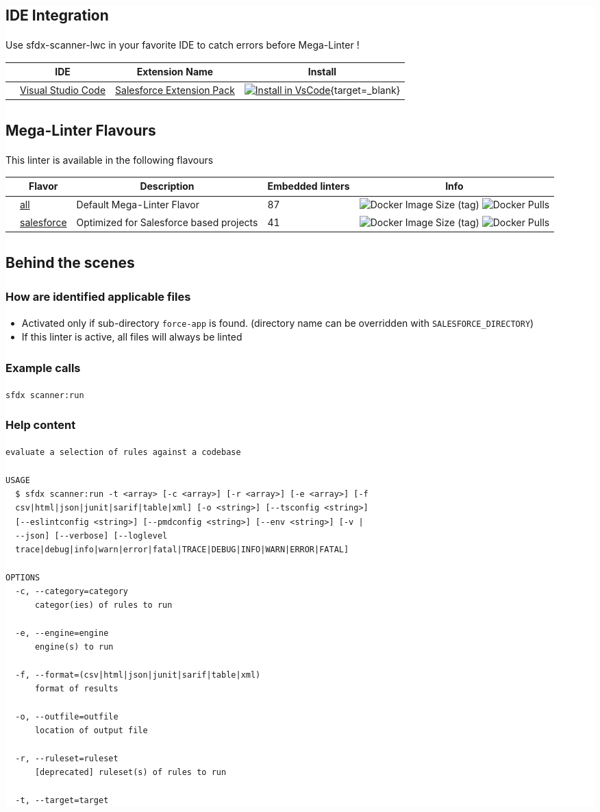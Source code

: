 ## IDE Integration

Use sfdx-scanner-lwc in your favorite IDE to catch errors before Mega-Linter !

|                                                                                                                                      | IDE                                                  | Extension Name                                                                                                  | Install                                                                                                                                                                              |
|----------------------------------------------------------------------------------------------------------------------------------------------|------------------------------------------------------|-----------------------------------------------------------------------------------------------------------------|--------------------------------------------------------------------------------------------------------------------------------------------------------------------------------------|
| <img src="https://github.com/nvuillam/mega-linter/raw/master/docs/assets/icons/vscode.ico" alt="" height="32px" class="megalinter-icon"></a> | [Visual Studio Code](https://code.visualstudio.com/) | [Salesforce Extension Pack](https://marketplace.visualstudio.com/items?itemName=salesforce.salesforcedx-vscode) | [![Install in VsCode](https://github.com/nvuillam/mega-linter/raw/master/docs/assets/images/btn_install_vscode.png)](vscode:extension/salesforce.salesforcedx-vscode){target=_blank} |

## Mega-Linter Flavours

This linter is available in the following flavours

|                                                                                                                                                   | Flavor                                                                   | Description                             | Embedded linters | Info                                                                                                                                                                                         |
|-----------------------------------------------------------------------------------------------------------------------------------------------------------|--------------------------------------------------------------------------|-----------------------------------------|------------------|----------------------------------------------------------------------------------------------------------------------------------------------------------------------------------------------|
| <img src="https://github.com/nvuillam/mega-linter/raw/master/docs/assets/images/mega-linter-square.png" alt="" height="32px" class="megalinter-icon"></a> | [all](https://nvuillam.github.io/mega-linter/supported-linters/)         | Default Mega-Linter Flavor              | 87               | ![Docker Image Size (tag)](https://img.shields.io/docker/image-size/nvuillam/mega-linter/v4) ![Docker Pulls](https://img.shields.io/docker/pulls/nvuillam/mega-linter)                       |
| <img src="https://github.com/nvuillam/mega-linter/raw/master/docs/assets/icons/salesforce.ico" alt="" height="32px" class="megalinter-icon"></a>          | [salesforce](https://nvuillam.github.io/mega-linter/flavors/salesforce/) | Optimized for Salesforce based projects | 41               | ![Docker Image Size (tag)](https://img.shields.io/docker/image-size/nvuillam/mega-linter-salesforce/v4) ![Docker Pulls](https://img.shields.io/docker/pulls/nvuillam/mega-linter-salesforce) |

## Behind the scenes

### How are identified applicable files

- Activated only if sub-directory `force-app` is found. (directory name can be overridden with `SALESFORCE_DIRECTORY`)
- If this linter is active, all files will always be linted




### Example calls

```shell
sfdx scanner:run
```


### Help content

```shell
evaluate a selection of rules against a codebase

USAGE
  $ sfdx scanner:run -t <array> [-c <array>] [-r <array>] [-e <array>] [-f
  csv|html|json|junit|sarif|table|xml] [-o <string>] [--tsconfig <string>]
  [--eslintconfig <string>] [--pmdconfig <string>] [--env <string>] [-v |
  --json] [--verbose] [--loglevel
  trace|debug|info|warn|error|fatal|TRACE|DEBUG|INFO|WARN|ERROR|FATAL]

OPTIONS
  -c, --category=category
      categor(ies) of rules to run

  -e, --engine=engine
      engine(s) to run

  -f, --format=(csv|html|json|junit|sarif|table|xml)
      format of results

  -o, --outfile=outfile
      location of output file

  -r, --ruleset=ruleset
      [deprecated] ruleset(s) of rules to run

  -t, --target=target
```